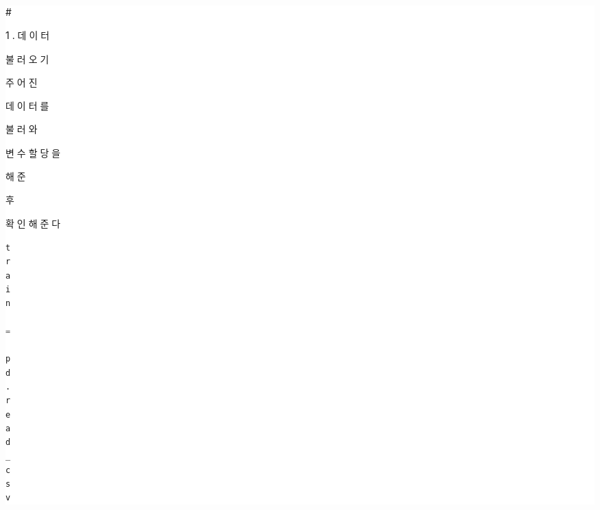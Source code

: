 </pre>
#
 
1
.
데
이
터
 
불
러
오
기






주
어
진
 
데
이
터
를
 
불
러
와
 
변
수
할
당
을
 
해
준
 
후
 
확
인
해
준
다



```python
t
r
a
i
n
 
=
 
p
d
.
r
e
a
d
_
c
s
v
```